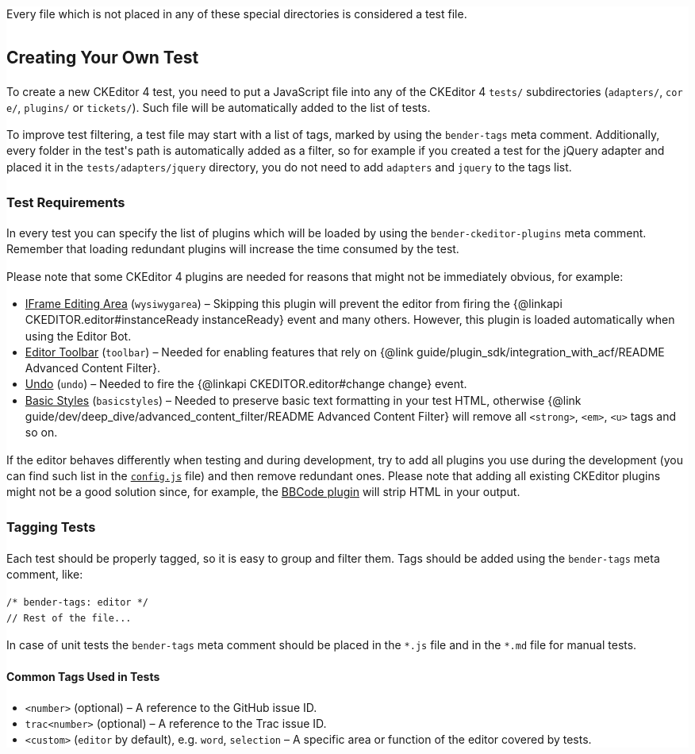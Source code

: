 Every file which is not placed in any of these special directories is considered a test file.

## Creating Your Own Test

To create a new CKEditor 4 test, you need to put a JavaScript file into any of the CKEditor 4 `tests/` subdirectories (`adapters/`, `core/`, `plugins/` or `tickets/`). Such file will be automatically added to the list of tests.

To improve test filtering, a test file may start with a list of tags, marked by using the `bender-tags` meta comment. Additionally, every folder in the test's path is automatically added as a filter, so for example if you created a test for the jQuery adapter and placed it in the `tests/adapters/jquery` directory, you do not need to add `adapters` and `jquery` to the tags list.

### Test Requirements

In every test you can specify the list of plugins which will be loaded by using the `bender-ckeditor-plugins` meta comment. Remember that loading redundant plugins will increase the time consumed by the test.

Please note that some CKEditor 4 plugins are needed for reasons that might not be immediately obvious, for example:

* [IFrame Editing Area](https://ckeditor.com/cke4/addon/wysiwygarea) (`wysiwygarea`) &ndash; Skipping this plugin will prevent the editor from firing the {@linkapi CKEDITOR.editor#instanceReady instanceReady} event and many others. However, this plugin is loaded automatically when using the Editor Bot.
* [Editor Toolbar](https://ckeditor.com/cke4/addon/toolbar) (`toolbar`) &ndash; Needed for enabling features that rely on {@link guide/plugin_sdk/integration_with_acf/README Advanced Content Filter}.
* [Undo](https://ckeditor.com/cke4/addon/undo) (`undo`) &ndash; Needed to fire the {@linkapi CKEDITOR.editor#change change} event.
* [Basic Styles](https://ckeditor.com/cke4/addon/basicstyles) (`basicstyles`) &ndash; Needed to preserve basic text formatting in your test HTML, otherwise {@link guide/dev/deep_dive/advanced_content_filter/README Advanced Content Filter} will remove all `<strong>`, `<em>`, `<u>` tags and so on.

If the editor behaves differently when testing and during development, try to add all plugins you use during the development (you can find such list in the [`config.js`](https://github.com/ckeditor/ckeditor4/blob/master/config.js) file) and then remove redundant ones. Please note that adding all existing CKEditor plugins might not be a good solution since, for example, the [BBCode plugin](https://ckeditor.com/cke4/addon/bbcode) will strip HTML in your output.

### Tagging Tests

Each test should be properly tagged, so it is easy to group and filter them. Tags should be added using the `bender-tags` meta comment, like:

    /* bender-tags: editor */
    // Rest of the file...

In case of unit tests the `bender-tags` meta comment should be placed in the `*.js` file and in the `*.md` file for manual tests.

#### Common Tags Used in Tests

* `<number>` (optional) &ndash; A reference to the GitHub issue ID.
* `trac<number>` (optional) &ndash; A reference to the Trac issue ID.
* `<custom>` (`editor` by default), e.g. `word`, `selection` &ndash; A specific area or function of the editor covered by tests.
